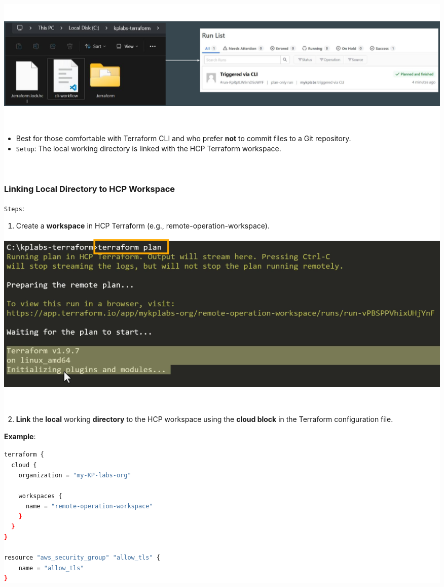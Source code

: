 <br>

![alt text](images/cloud-enterprise-images/image-49.png)

<br>

* Best for those comfortable with Terraform CLI and who prefer **not** to commit files to a Git repository.
* `Setup`: The local working directory is linked with the HCP Terraform workspace.

<br>

### Linking Local Directory to HCP Workspace

`Steps`:
1. Create a **workspace** in HCP Terraform (e.g., remote-operation-workspace).

![alt text](images/cloud-enterprise-images/image-51.png)

<br>

2. **Link** the **local** working **directory** to the HCP workspace using the **cloud block** in the Terraform configuration file.

**Example**:

```bash
terraform {
  cloud {
    organization = "my-KP-labs-org"
    
    workspaces {
      name = "remote-operation-workspace"
    }
  }
}

resource "aws_security_group" "allow_tls" {
    name = "allow_tls"
}
```
